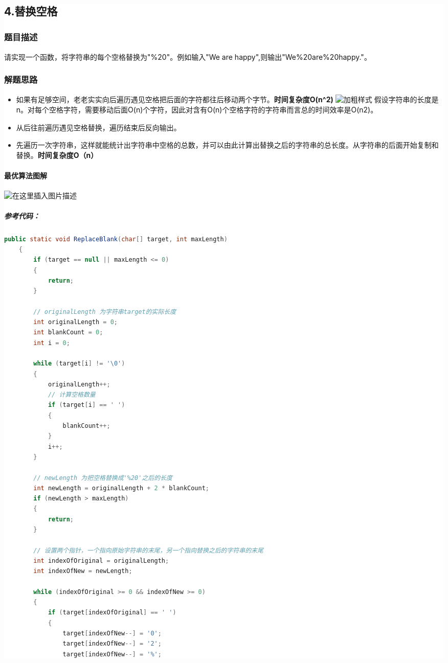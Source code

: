 ## 4.替换空格


### 题目描述

请实现一个函数，将字符串的每个空格替换为"%20"。例如输入"We are happy",则输出"We%20are%20happy."。

### 解题思路

- 如果有足够空间，老老实实向后遍历遇见空格把后面的字符都往后移动两个字节。**时间复杂度O(n^2)**
  ![加粗样式](https://img-blog.csdnimg.cn/20190505152515646.png?x-oss-process=image/watermark,type_ZmFuZ3poZW5naGVpdGk,shadow_10,text_aHR0cHM6Ly9ibG9nLmNzZG4ubmV0L3UwMTE1ODMzMTY=,size_16,color_FFFFFF,t_70)
  假设字符串的长度是n。对每个空格字符，需要移动后面O(n)个字符，因此对含有O(n)个空格字符的字符串而言总的时间效率是O(n2)。

- 从后往前遍历遇见空格替换，遍历结束后反向输出。
- 先遍历一次字符串，这样就能统计出字符串中空格的总数，并可以由此计算出替换之后的字符串的总长度。从字符串的后面开始复制和替换。**时间复杂度O（n）**

#### 最优算法图解

![在这里插入图片描述](https://img-blog.csdnimg.cn/2019050515224595.png?x-oss-process=image/watermark,type_ZmFuZ3poZW5naGVpdGk,shadow_10,text_aHR0cHM6Ly9ibG9nLmNzZG4ubmV0L3UwMTE1ODMzMTY=,size_16,color_FFFFFF,t_70)

##### 参考代码：

```java
public static void ReplaceBlank(char[] target, int maxLength)
    {
        if (target == null || maxLength <= 0)
        {
            return;
        }

        // originalLength 为字符串target的实际长度
        int originalLength = 0;
        int blankCount = 0;
        int i = 0;

        while (target[i] != '\0')
        {
            originalLength++;
            // 计算空格数量
            if (target[i] == ' ')
            {
                blankCount++;
            }
            i++;
        }

        // newLength 为把空格替换成'%20'之后的长度
        int newLength = originalLength + 2 * blankCount;
        if (newLength > maxLength)
        {
            return;
        }

        // 设置两个指针，一个指向原始字符串的末尾，另一个指向替换之后的字符串的末尾
        int indexOfOriginal = originalLength;
        int indexOfNew = newLength;

        while (indexOfOriginal >= 0 && indexOfNew >= 0)
        {
            if (target[indexOfOriginal] == ' ')
            {
                target[indexOfNew--] = '0';
                target[indexOfNew--] = '2';
                target[indexOfNew--] = '%';
```